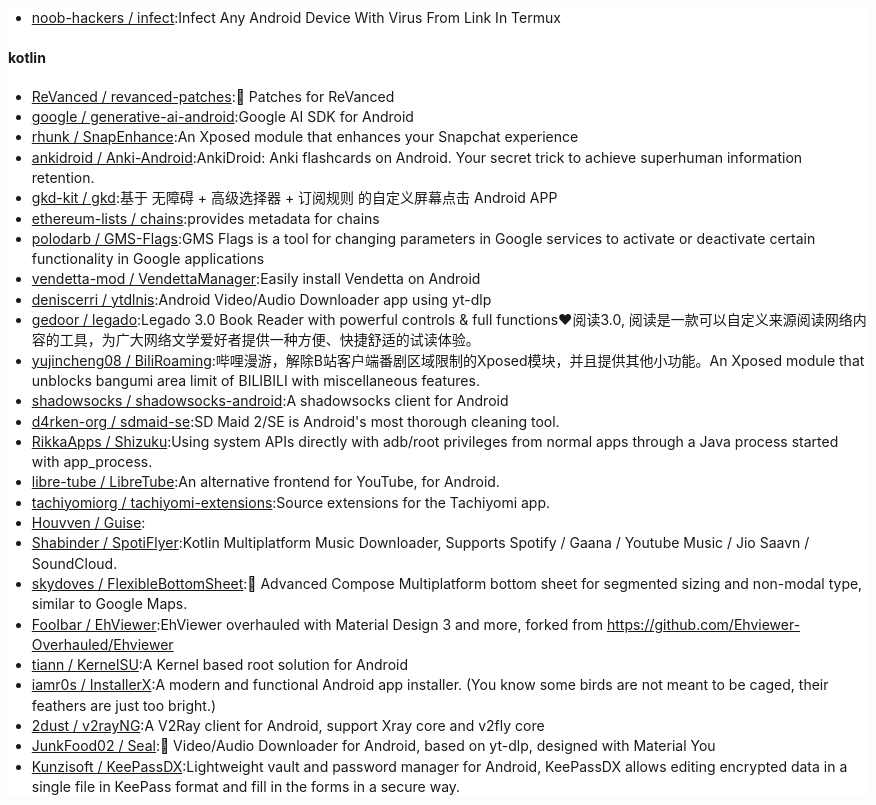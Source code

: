 * [noob-hackers / infect](https://github.com/noob-hackers/infect):Infect Any Android Device With Virus From Link In Termux

#### kotlin
* [ReVanced / revanced-patches](https://github.com/ReVanced/revanced-patches):🧩 Patches for ReVanced
* [google / generative-ai-android](https://github.com/google/generative-ai-android):Google AI SDK for Android
* [rhunk / SnapEnhance](https://github.com/rhunk/SnapEnhance):An Xposed module that enhances your Snapchat experience
* [ankidroid / Anki-Android](https://github.com/ankidroid/Anki-Android):AnkiDroid: Anki flashcards on Android. Your secret trick to achieve superhuman information retention.
* [gkd-kit / gkd](https://github.com/gkd-kit/gkd):基于 无障碍 + 高级选择器 + 订阅规则 的自定义屏幕点击 Android APP
* [ethereum-lists / chains](https://github.com/ethereum-lists/chains):provides metadata for chains
* [polodarb / GMS-Flags](https://github.com/polodarb/GMS-Flags):GMS Flags is a tool for changing parameters in Google services to activate or deactivate certain functionality in Google applications
* [vendetta-mod / VendettaManager](https://github.com/vendetta-mod/VendettaManager):Easily install Vendetta on Android
* [deniscerri / ytdlnis](https://github.com/deniscerri/ytdlnis):Android Video/Audio Downloader app using yt-dlp
* [gedoor / legado](https://github.com/gedoor/legado):Legado 3.0 Book Reader with powerful controls & full functions❤️阅读3.0, 阅读是一款可以自定义来源阅读网络内容的工具，为广大网络文学爱好者提供一种方便、快捷舒适的试读体验。
* [yujincheng08 / BiliRoaming](https://github.com/yujincheng08/BiliRoaming):哔哩漫游，解除B站客户端番剧区域限制的Xposed模块，并且提供其他小功能。An Xposed module that unblocks bangumi area limit of BILIBILI with miscellaneous features.
* [shadowsocks / shadowsocks-android](https://github.com/shadowsocks/shadowsocks-android):A shadowsocks client for Android
* [d4rken-org / sdmaid-se](https://github.com/d4rken-org/sdmaid-se):SD Maid 2/SE is Android's most thorough cleaning tool.
* [RikkaApps / Shizuku](https://github.com/RikkaApps/Shizuku):Using system APIs directly with adb/root privileges from normal apps through a Java process started with app_process.
* [libre-tube / LibreTube](https://github.com/libre-tube/LibreTube):An alternative frontend for YouTube, for Android.
* [tachiyomiorg / tachiyomi-extensions](https://github.com/tachiyomiorg/tachiyomi-extensions):Source extensions for the Tachiyomi app.
* [Houvven / Guise](https://github.com/Houvven/Guise):
* [Shabinder / SpotiFlyer](https://github.com/Shabinder/SpotiFlyer):Kotlin Multiplatform Music Downloader, Supports Spotify / Gaana / Youtube Music / Jio Saavn / SoundCloud.
* [skydoves / FlexibleBottomSheet](https://github.com/skydoves/FlexibleBottomSheet):🐬 Advanced Compose Multiplatform bottom sheet for segmented sizing and non-modal type, similar to Google Maps.
* [FooIbar / EhViewer](https://github.com/FooIbar/EhViewer):EhViewer overhauled with Material Design 3 and more, forked from https://github.com/Ehviewer-Overhauled/Ehviewer
* [tiann / KernelSU](https://github.com/tiann/KernelSU):A Kernel based root solution for Android
* [iamr0s / InstallerX](https://github.com/iamr0s/InstallerX):A modern and functional Android app installer. (You know some birds are not meant to be caged, their feathers are just too bright.)
* [2dust / v2rayNG](https://github.com/2dust/v2rayNG):A V2Ray client for Android, support Xray core and v2fly core
* [JunkFood02 / Seal](https://github.com/JunkFood02/Seal):🦭 Video/Audio Downloader for Android, based on yt-dlp, designed with Material You
* [Kunzisoft / KeePassDX](https://github.com/Kunzisoft/KeePassDX):Lightweight vault and password manager for Android, KeePassDX allows editing encrypted data in a single file in KeePass format and fill in the forms in a secure way.
